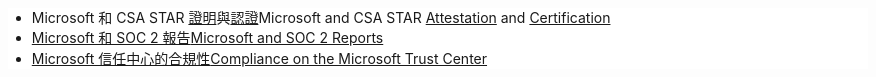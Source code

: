 - <span data-ttu-id="30e0b-178">Microsoft 和 CSA STAR [證明](offering-csa-star-attestation.md)與[認證](offering-csa-star-certification.md)</span><span class="sxs-lookup"><span data-stu-id="30e0b-178">Microsoft and CSA STAR [Attestation](offering-csa-star-attestation.md) and [Certification](offering-csa-star-certification.md)</span></span>
- [<span data-ttu-id="30e0b-179">Microsoft 和 SOC 2 報告</span><span class="sxs-lookup"><span data-stu-id="30e0b-179">Microsoft and SOC 2 Reports</span></span>](offering-soc.md)
- [<span data-ttu-id="30e0b-180">Microsoft 信任中心的合規性</span><span class="sxs-lookup"><span data-stu-id="30e0b-180">Compliance on the Microsoft Trust Center</span></span>](https://www.microsoft.com/trust-center/compliance/compliance-overview)
